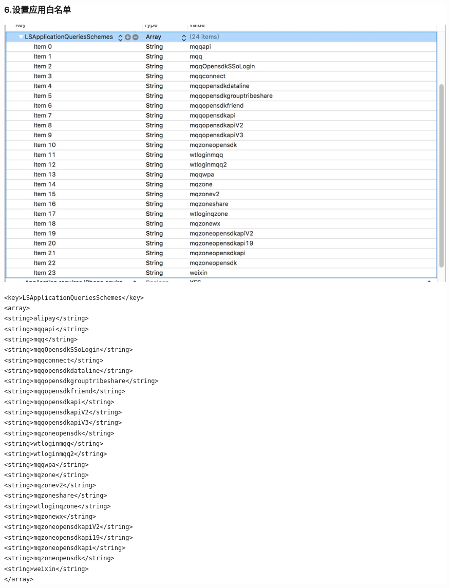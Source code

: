 ### 6.设置应用白名单
![](img/ls.jpeg)

```
<key>LSApplicationQueriesSchemes</key>
<array>
<string>alipay</string>
<string>mqqapi</string>
<string>mqq</string>
<string>mqqOpensdkSSoLogin</string>
<string>mqqconnect</string>
<string>mqqopensdkdataline</string>
<string>mqqopensdkgrouptribeshare</string>
<string>mqqopensdkfriend</string>
<string>mqqopensdkapi</string>
<string>mqqopensdkapiV2</string>
<string>mqqopensdkapiV3</string>
<string>mqzoneopensdk</string>
<string>wtloginmqq</string>
<string>wtloginmqq2</string>
<string>mqqwpa</string>
<string>mqzone</string>
<string>mqzonev2</string>
<string>mqzoneshare</string>
<string>wtloginqzone</string>
<string>mqzonewx</string>
<string>mqzoneopensdkapiV2</string>
<string>mqzoneopensdkapi19</string>
<string>mqzoneopensdkapi</string>
<string>mqzoneopensdk</string>
<string>weixin</string>
</array>
```
